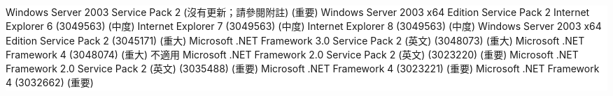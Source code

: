 </td>
<td style="border:1px solid black;">
Windows Server 2003 Service Pack 2  
(沒有更新；請參閱附註)  
(重要)

</td>
</tr>
<tr>
<td style="border:1px solid black;">
Windows Server 2003 x64 Edition Service Pack 2

</td>
<td style="border:1px solid black;">
Internet Explorer 6  
(3049563)  
(中度)  
Internet Explorer 7  
(3049563)  
(中度)  
Internet Explorer 8  
(3049563)  
(中度)

</td>
<td style="border:1px solid black;">
Windows Server 2003 x64 Edition Service Pack 2  
(3045171)  
(重大)  
Microsoft .NET Framework 3.0 Service Pack 2 (英文)  
(3048073)  
(重大)  
Microsoft .NET Framework 4  
(3048074)  
(重大)

</td>
<td style="border:1px solid black;">
不適用

</td>
<td style="border:1px solid black;">
Microsoft .NET Framework 2.0 Service Pack 2 (英文)  
(3023220)  
(重要)  
Microsoft .NET Framework 2.0 Service Pack 2 (英文)  
(3035488)  
(重要)  
Microsoft .NET Framework 4  
(3023221)  
(重要)  
Microsoft .NET Framework 4  
(3032662)  
(重要)

